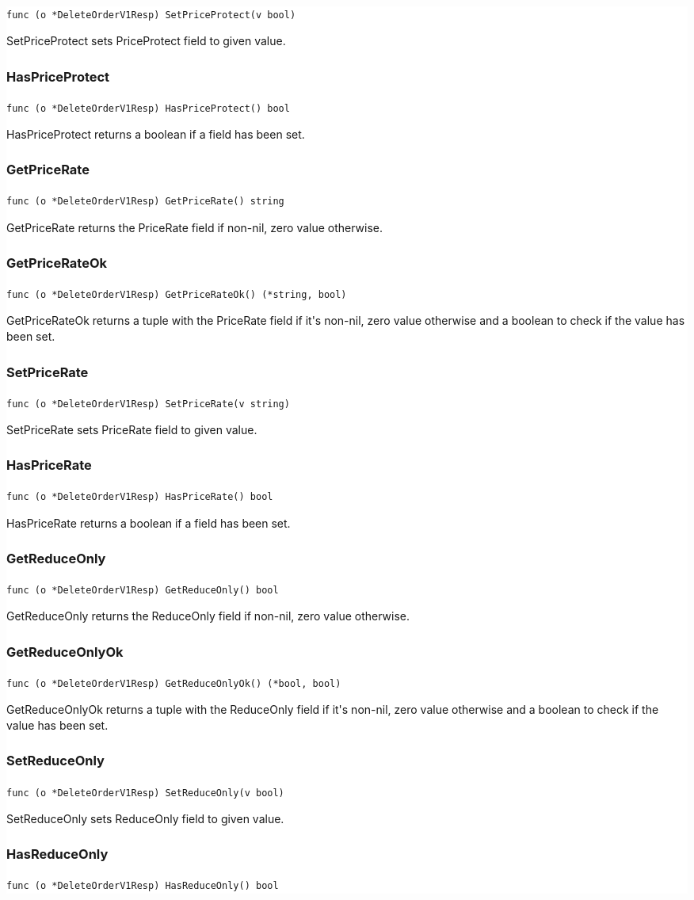 `func (o *DeleteOrderV1Resp) SetPriceProtect(v bool)`

SetPriceProtect sets PriceProtect field to given value.

### HasPriceProtect

`func (o *DeleteOrderV1Resp) HasPriceProtect() bool`

HasPriceProtect returns a boolean if a field has been set.

### GetPriceRate

`func (o *DeleteOrderV1Resp) GetPriceRate() string`

GetPriceRate returns the PriceRate field if non-nil, zero value otherwise.

### GetPriceRateOk

`func (o *DeleteOrderV1Resp) GetPriceRateOk() (*string, bool)`

GetPriceRateOk returns a tuple with the PriceRate field if it's non-nil, zero value otherwise
and a boolean to check if the value has been set.

### SetPriceRate

`func (o *DeleteOrderV1Resp) SetPriceRate(v string)`

SetPriceRate sets PriceRate field to given value.

### HasPriceRate

`func (o *DeleteOrderV1Resp) HasPriceRate() bool`

HasPriceRate returns a boolean if a field has been set.

### GetReduceOnly

`func (o *DeleteOrderV1Resp) GetReduceOnly() bool`

GetReduceOnly returns the ReduceOnly field if non-nil, zero value otherwise.

### GetReduceOnlyOk

`func (o *DeleteOrderV1Resp) GetReduceOnlyOk() (*bool, bool)`

GetReduceOnlyOk returns a tuple with the ReduceOnly field if it's non-nil, zero value otherwise
and a boolean to check if the value has been set.

### SetReduceOnly

`func (o *DeleteOrderV1Resp) SetReduceOnly(v bool)`

SetReduceOnly sets ReduceOnly field to given value.

### HasReduceOnly

`func (o *DeleteOrderV1Resp) HasReduceOnly() bool`
